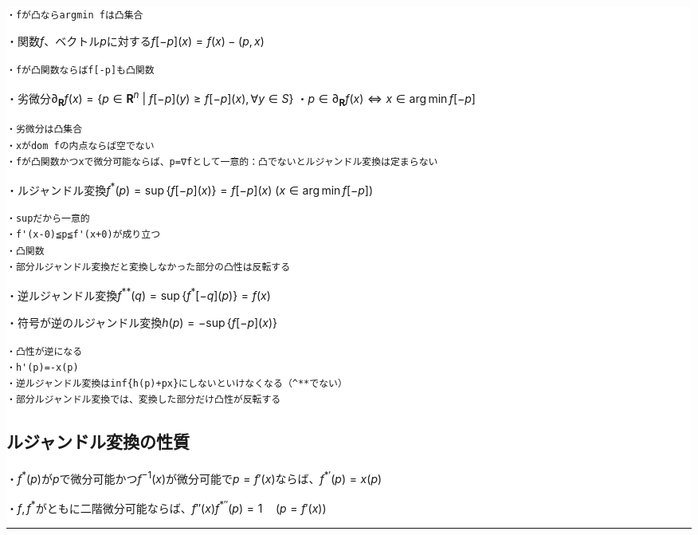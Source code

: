     ・fが凸ならargmin fは凸集合

・関数$f$、ベクトル$p$に対する$f[-p](x)=f(x)-(p,x)$

    ・fが凸関数ならばf[-p]も凸関数

・劣微分$\partial_{\bm{R}}f(x)=\{p\in\bm{R}^n\ |\ f[-p](y)\ge f[-p](x),\forall y\in S\}$
・$p\in\partial_{\bm{R}}f(x)\iff x\in\arg\min f[-p]$

    ・劣微分は凸集合
    ・xがdom fの内点ならば空でない
    ・fが凸関数かつxで微分可能ならば、p=∇fとして一意的：凸でないとルジャンドル変換は定まらない

・ルジャンドル変換$f^{*}(p)=\sup\{f[-p](x)\}=f[-p](x)\ (x\in\arg\min f[-p])$

    ・supだから一意的
    ・f'(x-0)≦p≦f'(x+0)が成り立つ
    ・凸関数
    ・部分ルジャンドル変換だと変換しなかった部分の凸性は反転する

・逆ルジャンドル変換$f^{**}(q)=\sup\{f^{*}[-q](p)\}=f(x)$ 

・符号が逆のルジャンドル変換$h(p)=-\sup\{f[-p](x)\}$

    ・凸性が逆になる
    ・h'(p)=-x(p)
    ・逆ルジャンドル変換はinf{h(p)+px}にしないといけなくなる（^**でない）
    ・部分ルジャンドル変換では、変換した部分だけ凸性が反転する


## ルジャンドル変換の性質

・$f^*(p)$が$p$で微分可能かつ$f^{-1}(x)$が微分可能で$p=f'(x)$ならば、$f^{*'}(p)=x(p)$

・$f,f^{*}$がともに二階微分可能ならば、$f''(x)f^{*''}(p)=1\quad(p=f'(x))$




---
